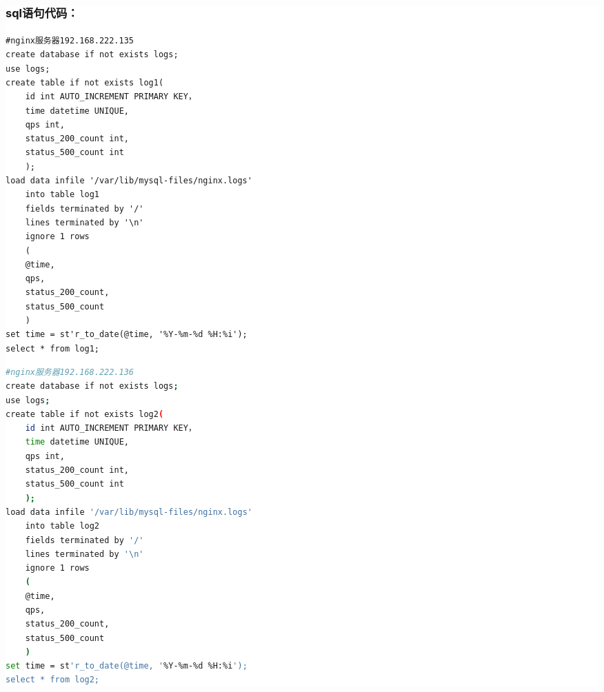 ### sql语句代码：

```sq
#nginx服务器192.168.222.135
create database if not exists logs;
use logs;
create table if not exists log1(
	id int AUTO_INCREMENT PRIMARY KEY，
	time datetime UNIQUE,
	qps int,
	status_200_count int,
	status_500_count int
	);
load data infile '/var/lib/mysql-files/nginx.logs'
	into table log1
	fields terminated by '/'
	lines terminated by '\n'
	ignore 1 rows
	(
	@time,
	qps,
	status_200_count,
	status_500_count
	)
set time = st'r_to_date(@time, '%Y-%m-%d %H:%i');
select * from log1;
```

```bash
#nginx服务器192.168.222.136
create database if not exists logs;
use logs;
create table if not exists log2(
	id int AUTO_INCREMENT PRIMARY KEY，
	time datetime UNIQUE,
	qps int,
	status_200_count int,
	status_500_count int
	);
load data infile '/var/lib/mysql-files/nginx.logs'
	into table log2
	fields terminated by '/'
	lines terminated by '\n'
	ignore 1 rows
	(
	@time,
	qps,
	status_200_count,
	status_500_count
	)
set time = st'r_to_date(@time, '%Y-%m-%d %H:%i');
select * from log2;
```











